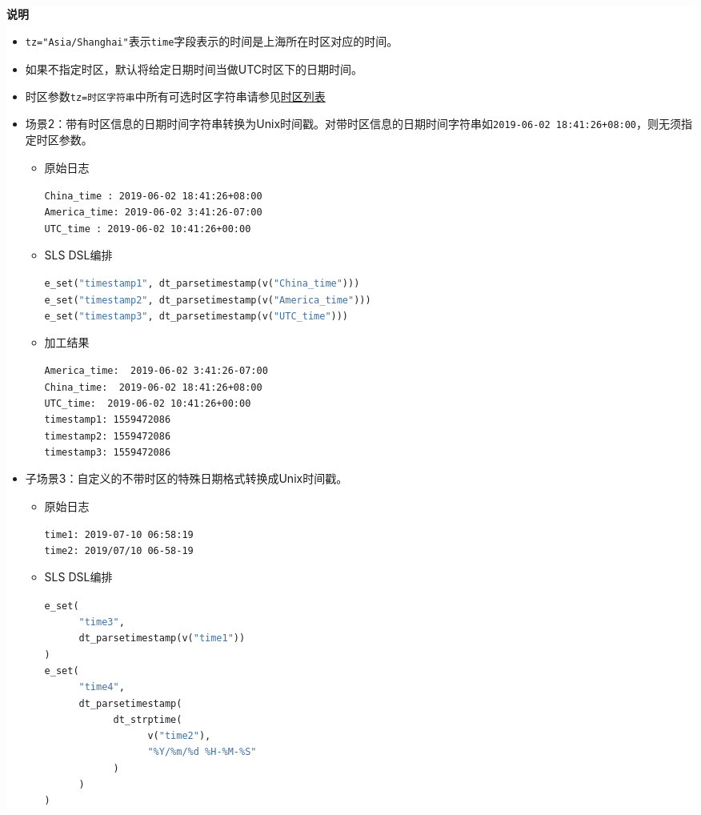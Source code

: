  **说明**

  * `tz="Asia/Shanghai"`表示`time`字段表示的时间是上海所在时区对应的时间。

  * 如果不指定时区，默认将给定日期时间当做UTC时区下的日期时间。

  * 时区参数`tz=时区字符串`中所有可选时区字符串请参见[时区列表](https://help.aliyun.com/document_detail/129390.htm?spm=a2c4g.11186623.2.11.169c3cb8rqBjjU#concept-1597620)


* 场景2：带有时区信息的日期时间字符串转换为Unix时间戳。对带时区信息的日期时间字符串如`2019-06-02 18:41:26+08:00`，则无须指定时区参数。

  * 原始日志

      ```
      China_time : 2019-06-02 18:41:26+08:00
      America_time: 2019-06-02 3:41:26-07:00
      UTC_time : 2019-06-02 10:41:26+00:00
      ```


  * SLS DSL编排

      ```python
      e_set("timestamp1", dt_parsetimestamp(v("China_time")))
      e_set("timestamp2", dt_parsetimestamp(v("America_time")))
      e_set("timestamp3", dt_parsetimestamp(v("UTC_time")))
      ```

  * 加工结果

      ```
      America_time:  2019-06-02 3:41:26-07:00
      China_time:  2019-06-02 18:41:26+08:00
      UTC_time:  2019-06-02 10:41:26+00:00
      timestamp1: 1559472086
      timestamp2: 1559472086
      timestamp3: 1559472086
      ```

* 子场景3：自定义的不带时区的特殊日期格式转换成Unix时间戳。

  * 原始日志

      ```
      time1: 2019-07-10 06:58:19
      time2: 2019/07/10 06-58-19
      ```


  * SLS DSL编排

      ```python
      e_set(
            "time3",
            dt_parsetimestamp(v("time1"))
      )
      e_set(
            "time4",
            dt_parsetimestamp(
                  dt_strptime(
                        v("time2"),
                        "%Y/%m/%d %H-%M-%S"
                  )
            )
      )
      ```
